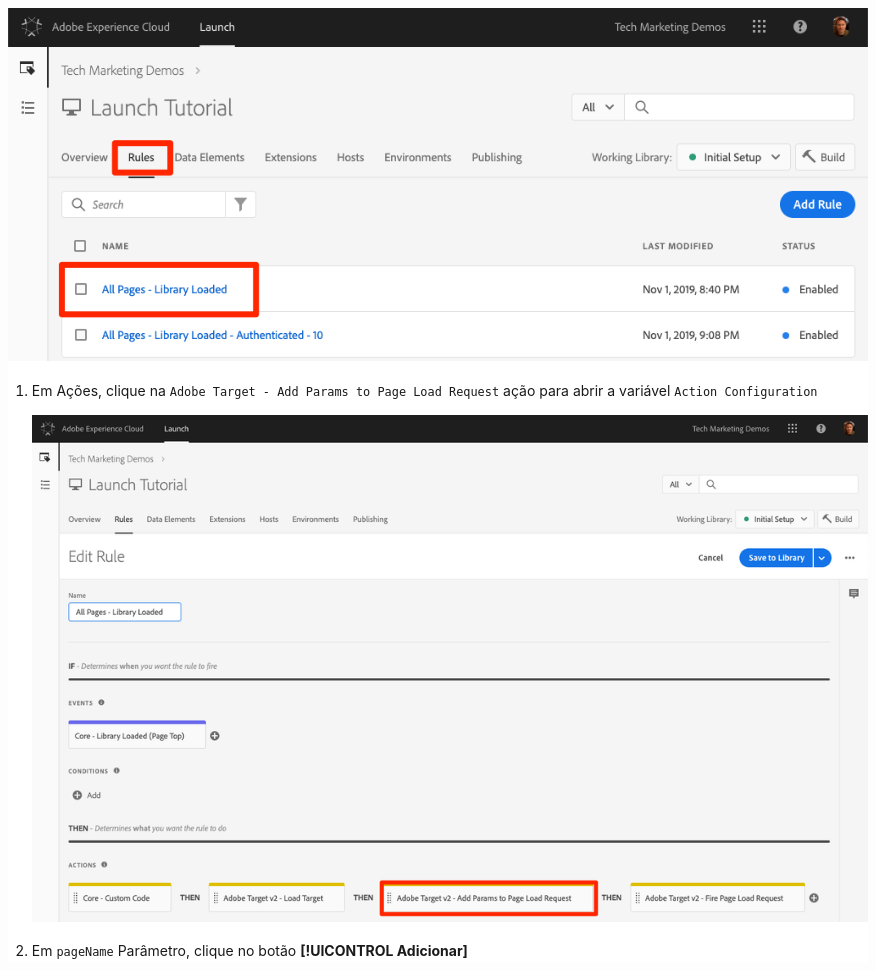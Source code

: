   ![Abrir todas as páginas - Regra de biblioteca carregada](images/target-editRule.png)

1. Em Ações, clique na `Adobe Target - Add Params to Page Load Request` ação para abrir a variável `Action Configuration`

   ![Abra a ação Adicionar parâmetros à solicitação de carregamento de página](images/target-openParamsAction.png)

1. Em `pageName` Parâmetro, clique no botão **[!UICONTROL Adicionar]**
